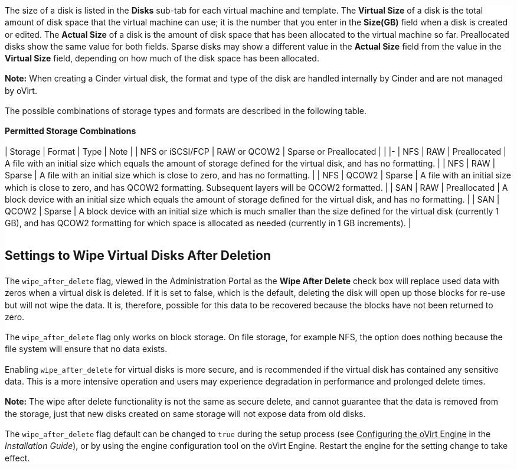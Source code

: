 The size of a disk is listed in the **Disks** sub-tab for each virtual machine and template. The **Virtual Size** of a disk is the total amount of disk space that the virtual machine can use; it is the number that you enter in the **Size(GB)** field when a disk is created or edited. The **Actual Size** of a disk is the amount of disk space that has been allocated to the virtual machine so far. Preallocated disks show the same value for both fields. Sparse disks may show a different value in the **Actual Size** field from the value in the **Virtual Size** field, depending on how much of the disk space has been allocated.

**Note:** When creating a Cinder virtual disk, the format and type of the disk are handled internally by Cinder and are not managed by oVirt.

The possible combinations of storage types and formats are described in the following table.

**Permitted Storage Combinations**

| Storage | Format | Type | Note |
| NFS or iSCSI/FCP | RAW or QCOW2 | Sparse or Preallocated | |
|-
| NFS | RAW | Preallocated | A file with an initial size which equals the amount of storage defined for the virtual disk, and has no formatting. |
| NFS | RAW | Sparse | A file with an initial size which is close to zero, and has no formatting. |
| NFS | QCOW2 | Sparse | A file with an initial size which is close to zero, and has QCOW2 formatting. Subsequent layers will be QCOW2 formatted. |
| SAN | RAW | Preallocated | A block device with an initial size which equals the amount of storage defined for the virtual disk, and has no formatting. |
| SAN | QCOW2 | Sparse | A block device with an initial size which is much smaller than the size defined for the virtual disk (currently 1 GB), and has QCOW2 formatting for which space is allocated as needed (currently in 1 GB increments). |

## Settings to Wipe Virtual Disks After Deletion

The `wipe_after_delete` flag, viewed in the Administration Portal as the **Wipe After Delete** check box will replace used data with zeros when a virtual disk is deleted. If it is set to false, which is the default, deleting the disk will open up those blocks for re-use but will not wipe the data. It is, therefore, possible for this data to be recovered because the blocks have not been returned to zero.

The `wipe_after_delete` flag only works on block storage. On file storage, for example NFS, the option does nothing because the file system will ensure that no data exists.

Enabling `wipe_after_delete` for virtual disks is more secure, and is recommended if the virtual disk has contained any sensitive data. This is a more intensive operation and users may experience degradation in performance and prolonged delete times.

**Note:** The wipe after delete functionality is not the same as secure delete, and cannot guarantee that the data is removed from the storage, just that new disks created on same storage will not expose data from old disks.

The `wipe_after_delete` flag default can be changed to `true` during the setup process (see [Configuring the oVirt Engine](https://access.redhat.com/documentation/en/red-hat-virtualization/4.0/single/installation-guide/#Red_Hat_Enterprise_Virtualization_Manager_Configuration_Overview) in the *Installation Guide*), or by using the engine configuration tool on the oVirt Engine. Restart the engine for the setting change to take effect.
